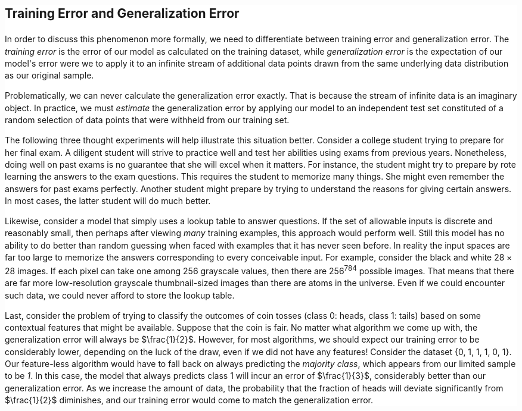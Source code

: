 
## Training Error and Generalization Error

In order to discuss this phenomenon more formally,
we need to differentiate between training error and generalization error.
The *training error* is the error of our model
as calculated on the training dataset,
while *generalization error* is the expectation of our model's error
were we to apply it to an infinite stream of additional data points
drawn from the same underlying data distribution as our original sample.

Problematically, we can never calculate the generalization error exactly.
That is because the stream of infinite data is an imaginary object.
In practice, we must *estimate* the generalization error
by applying our model to an independent test set
constituted of a random selection of data points
that were withheld from our training set.

The following three thought experiments
will help illustrate this situation better.
Consider a college student trying to prepare for her final exam.
A diligent student will strive to practice well
and test her abilities using exams from previous years.
Nonetheless, doing well on past exams is no guarantee
that she will excel when it matters.
For instance, the student might try to prepare
by rote learning the answers to the exam questions.
This requires the student to memorize many things.
She might even remember the answers for past exams perfectly.
Another student might prepare by trying to understand
the reasons for giving certain answers.
In most cases, the latter student will do much better.

Likewise, consider a model that simply uses a lookup table to answer questions. If the set of allowable inputs is discrete and reasonably small, then perhaps after viewing *many* training examples, this approach would perform well. Still this model has no ability to do better than random guessing when faced with examples that it has never seen before.
In reality the input spaces are far too large to memorize the answers corresponding to every conceivable input. For example, consider the black and white $28\times28$ images. If each pixel can take one among $256$ grayscale values, then there are $256^{784}$ possible images. That means that there are far more low-resolution grayscale thumbnail-sized images than there are atoms in the universe. Even if we could encounter such data, we could never afford to store the lookup table.

Last, consider the problem of trying
to classify the outcomes of coin tosses (class 0: heads, class 1: tails)
based on some contextual features that might be available.
Suppose that the coin is fair.
No matter what algorithm we come up with,
the generalization error will always be $\frac{1}{2}$.
However, for most algorithms,
we should expect our training error to be considerably lower,
depending on the luck of the draw,
even if we did not have any features!
Consider the dataset {0, 1, 1, 1, 0, 1}.
Our feature-less algorithm would have to fall back on always predicting
the *majority class*, which appears from our limited sample to be *1*.
In this case, the model that always predicts class 1
will incur an error of $\frac{1}{3}$,
considerably better than our generalization error.
As we increase the amount of data,
the probability that the fraction of heads
will deviate significantly from $\frac{1}{2}$ diminishes,
and our training error would come to match the generalization error.
